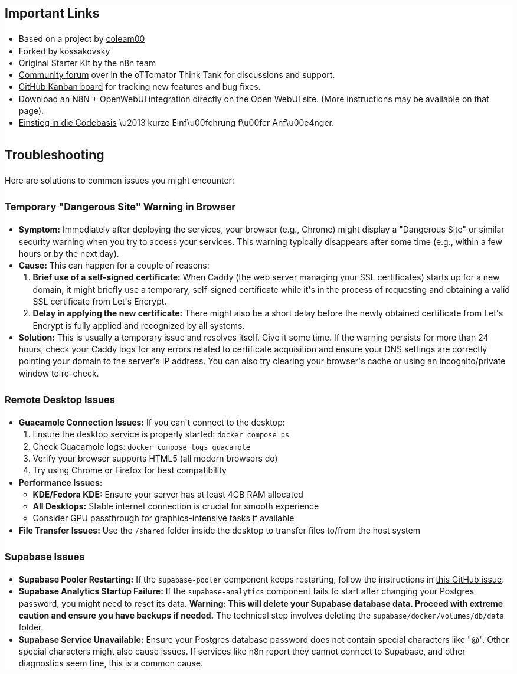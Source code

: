 ## Important Links

- Based on a project by [coleam00](https://github.com/coleam00/local-ai-packaged)
- Forked by [kossakovsky](https://github.com/kossakovsky/n8n-installer) 
- [Original Starter Kit](https://github.com/n8n-io/self-hosted-ai-starter-kit) by the n8n team
- [Community forum](https://thinktank.ottomator.ai/c/local-ai/18) over in the oTTomator Think Tank for discussions and support.
- [GitHub Kanban board](https://github.com/users/coleam00/projects/2/views/1) for tracking new features and bug fixes.
- Download an N8N + OpenWebUI integration [directly on the Open WebUI site.](https://openwebui.com/f/coleam/n8n_pipe/) (More instructions may be available on that page).
- [Einstieg in die Codebasis](ai-docs/beginner-guide.md) \u2013 kurze Einf\u00fchrung f\u00fcr Anf\u00e4nger.

## Troubleshooting

Here are solutions to common issues you might encounter:

### Temporary "Dangerous Site" Warning in Browser

- **Symptom:** Immediately after deploying the services, your browser (e.g., Chrome) might display a "Dangerous Site" or similar security warning when you try to access your services. This warning typically disappears after some time (e.g., within a few hours or by the next day).
- **Cause:** This can happen for a couple of reasons:
  1.  **Brief use of a self-signed certificate:** When Caddy (the web server managing your SSL certificates) starts up for a new domain, it might briefly use a temporary, self-signed certificate while it's in the process of requesting and obtaining a valid SSL certificate from Let's Encrypt.
  2.  **Delay in applying the new certificate:** There might also be a short delay before the newly obtained certificate from Let's Encrypt is fully applied and recognized by all systems.
- **Solution:** This is usually a temporary issue and resolves itself. Give it some time. If the warning persists for more than 24 hours, check your Caddy logs for any errors related to certificate acquisition and ensure your DNS settings are correctly pointing your domain to the server's IP address. You can also try clearing your browser's cache or using an incognito/private window to re-check.

### Remote Desktop Issues

- **Guacamole Connection Issues:** If you can't connect to the desktop:
  1. Ensure the desktop service is properly started: `docker compose ps`
  2. Check Guacamole logs: `docker compose logs guacamole`
  3. Verify your browser supports HTML5 (all modern browsers do)
  4. Try using Chrome or Firefox for best compatibility
- **Performance Issues:**
  - **KDE/Fedora KDE:** Ensure your server has at least 4GB RAM allocated
  - **All Desktops:** Stable internet connection is crucial for smooth experience
  - Consider GPU passthrough for graphics-intensive tasks if available
- **File Transfer Issues:** Use the `/shared` folder inside the desktop to transfer files to/from the host system

### Supabase Issues

- **Supabase Pooler Restarting:** If the `supabase-pooler` component keeps restarting, follow the instructions in [this GitHub issue](https://github.com/supabase/supabase/issues/30210#issuecomment-2456955578).
- **Supabase Analytics Startup Failure:** If the `supabase-analytics` component fails to start after changing your Postgres password, you might need to reset its data. **Warning: This will delete your Supabase database data. Proceed with extreme caution and ensure you have backups if needed.** The technical step involves deleting the `supabase/docker/volumes/db/data` folder.
- **Supabase Service Unavailable:** Ensure your Postgres database password does not contain special characters like "@". Other special characters might also cause issues. If services like n8n report they cannot connect to Supabase, and other diagnostics seem fine, this is a common cause.
